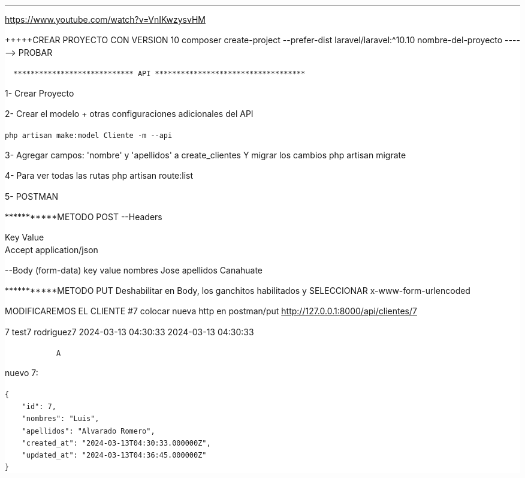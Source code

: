 ****************************************************************************





https://www.youtube.com/watch?v=VnIKwzysvHM

+++++CREAR PROYECTO CON VERSION 10
composer create-project --prefer-dist laravel/laravel:^10.10 nombre-del-proyecto ------> PROBAR

 
      **************************** API ***********************************
1- Crear Proyecto

2- Crear el modelo + otras configuraciones adicionales del API

	php artisan make:model Cliente -m --api

3- Agregar campos: 'nombre' y 'apellidos' a create_clientes
Y migrar los cambios php artisan migrate

4- Para ver todas las rutas
	php artisan route:list

5- POSTMAN


***********METODO POST
--Headers

Key            Value	
Accept         application/json


--Body (form-data)
key                       value
nombres 		  Jose
apellidos	         Canahuate	



***********METODO PUT
Deshabilitar en Body, los ganchitos habilitados y SELECCIONAR x-www-form-urlencoded

MODIFICAREMOS EL CLIENTE #7
	colocar nueva http en postman/put
	http://127.0.0.1:8000/api/clientes/7


7
test7
rodriguez7
2024-03-13 04:30:33
2024-03-13 04:30:33


				A

nuevo 7:

    {
        "id": 7,
        "nombres": "Luis",
        "apellidos": "Alvarado Romero",
        "created_at": "2024-03-13T04:30:33.000000Z",
        "updated_at": "2024-03-13T04:36:45.000000Z"
    }
